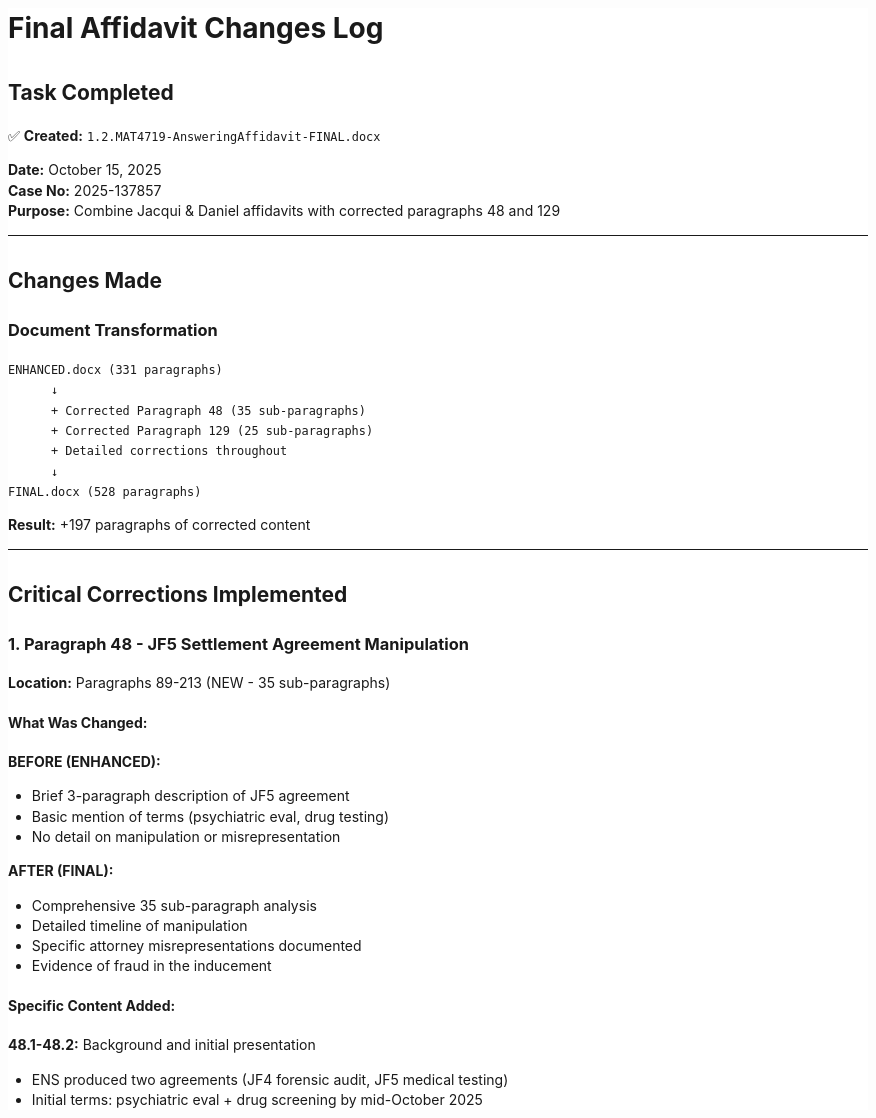 # Final Affidavit Changes Log

## Task Completed

✅ **Created:** `1.2.MAT4719-AnsweringAffidavit-FINAL.docx`

**Date:** October 15, 2025  
**Case No:** 2025-137857  
**Purpose:** Combine Jacqui & Daniel affidavits with corrected paragraphs 48 and 129

---

## Changes Made

### Document Transformation

```
ENHANCED.docx (331 paragraphs)
      ↓
      + Corrected Paragraph 48 (35 sub-paragraphs)
      + Corrected Paragraph 129 (25 sub-paragraphs)
      + Detailed corrections throughout
      ↓
FINAL.docx (528 paragraphs)
```

**Result:** +197 paragraphs of corrected content

---

## Critical Corrections Implemented

### 1. Paragraph 48 - JF5 Settlement Agreement Manipulation

**Location:** Paragraphs 89-213 (NEW - 35 sub-paragraphs)

#### What Was Changed:

**BEFORE (ENHANCED):**
- Brief 3-paragraph description of JF5 agreement
- Basic mention of terms (psychiatric eval, drug testing)
- No detail on manipulation or misrepresentation

**AFTER (FINAL):**
- Comprehensive 35 sub-paragraph analysis
- Detailed timeline of manipulation
- Specific attorney misrepresentations documented
- Evidence of fraud in the inducement

#### Specific Content Added:

**48.1-48.2:** Background and initial presentation
- ENS produced two agreements (JF4 forensic audit, JF5 medical testing)
- Initial terms: psychiatric eval + drug screening by mid-October 2025
